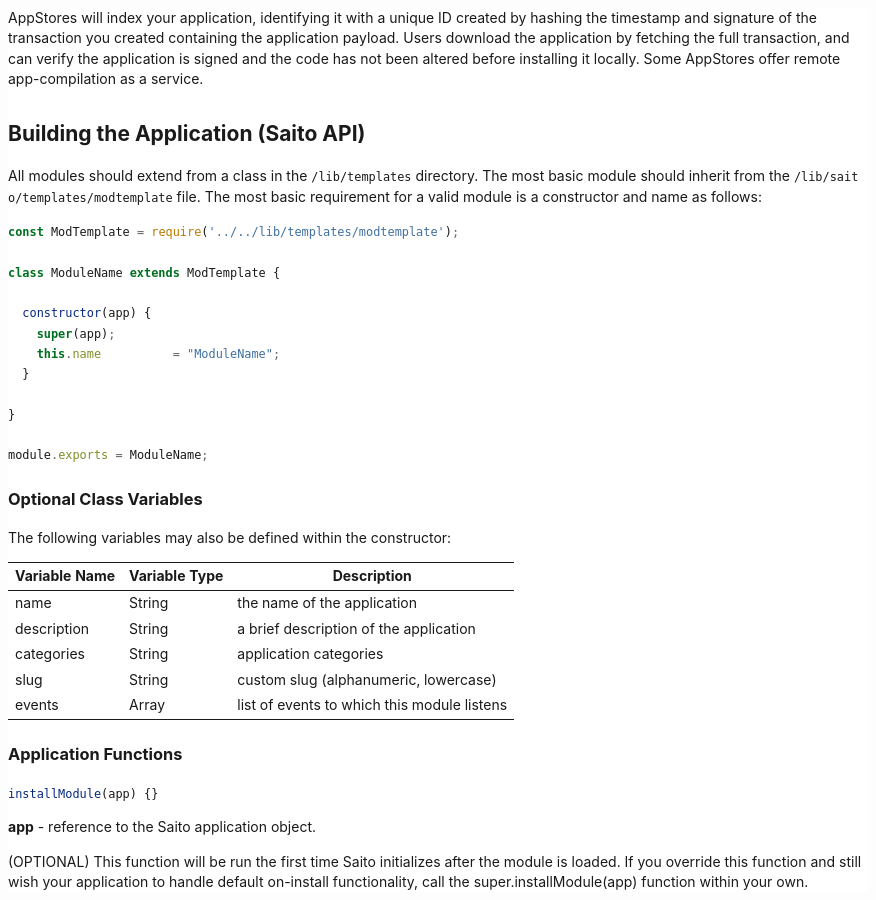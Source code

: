 AppStores will index your application, identifying it with a unique ID created by hashing the timestamp and signature of the transaction you created containing the application payload. Users download the application by fetching the full transaction, and can verify the application is signed and the code has not been altered before installing it locally. Some AppStores offer remote app-compilation as a service.


## Building the Application (Saito API)

All modules should extend from a class in the `/lib/templates` directory. The most basic module should inherit from the `/lib/saito/templates/modtemplate` file. The most basic requirement for a valid module is a constructor and name as follows:

```javascript
const ModTemplate = require('../../lib/templates/modtemplate');

class ModuleName extends ModTemplate {

  constructor(app) {
    super(app);
    this.name          = "ModuleName";
  }

}

module.exports = ModuleName;
```

### Optional Class Variables

The following variables may also be defined within the constructor:

| Variable Name | Variable Type | Description |
|---------------|---------------|-------------|
| name          | String        | the name of the application |
| description   | String        | a brief description of the application |
| categories    | String        | application categories |
| slug          | String        | custom slug (alphanumeric, lowercase) |
| events        | Array         | list of events to which this module listens |



### Application Functions

```javascript
installModule(app) {}
```

__app__ - reference to the Saito application object.

(OPTIONAL) This function will be run the first time Saito initializes after the module is loaded. If you override this function and still wish your application to handle default on-install functionality, call the super.installModule(app) function within your own.
